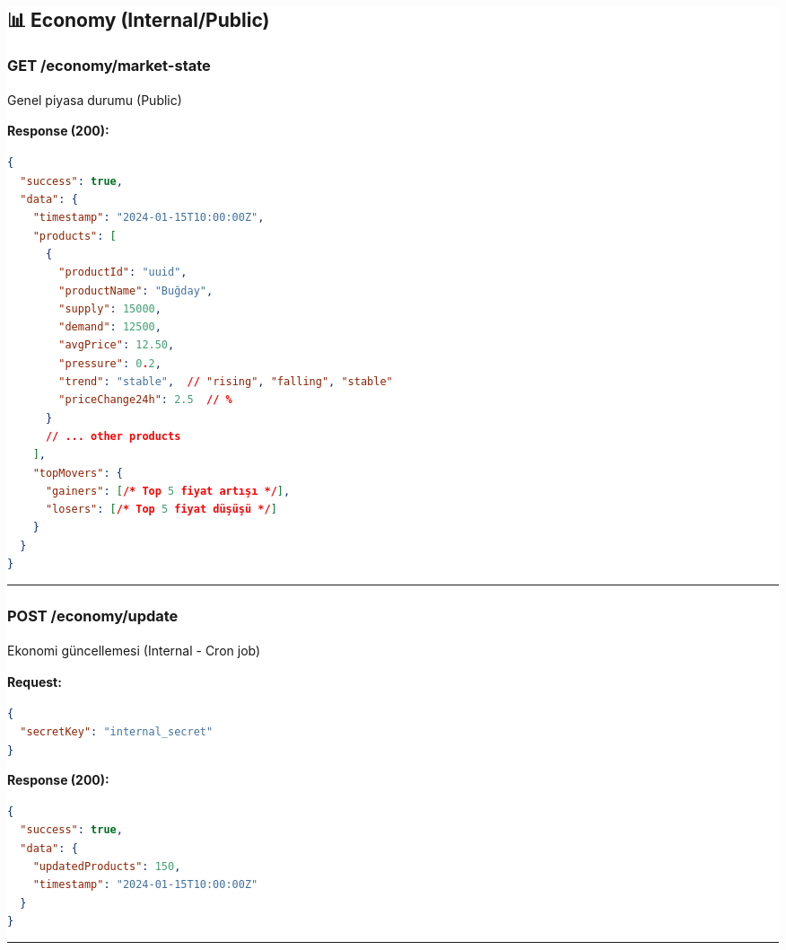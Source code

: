 
## 📊 Economy (Internal/Public)

### GET /economy/market-state
Genel piyasa durumu (Public)

**Response (200):**
```json
{
  "success": true,
  "data": {
    "timestamp": "2024-01-15T10:00:00Z",
    "products": [
      {
        "productId": "uuid",
        "productName": "Buğday",
        "supply": 15000,
        "demand": 12500,
        "avgPrice": 12.50,
        "pressure": 0.2,
        "trend": "stable",  // "rising", "falling", "stable"
        "priceChange24h": 2.5  // %
      }
      // ... other products
    ],
    "topMovers": {
      "gainers": [/* Top 5 fiyat artışı */],
      "losers": [/* Top 5 fiyat düşüşü */]
    }
  }
}
```

---

### POST /economy/update
Ekonomi güncellemesi (Internal - Cron job)

**Request:**
```json
{
  "secretKey": "internal_secret"
}
```

**Response (200):**
```json
{
  "success": true,
  "data": {
    "updatedProducts": 150,
    "timestamp": "2024-01-15T10:00:00Z"
  }
}
```

---